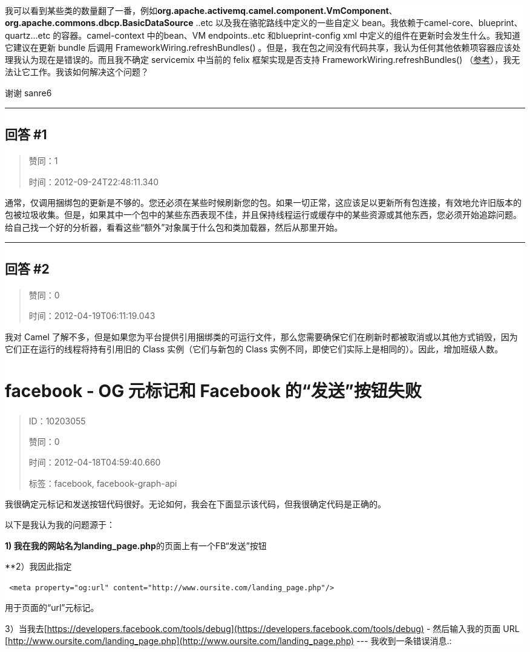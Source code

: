 我可以看到某些类的数量翻了一番，例如**org.apache.activemq.camel.component.VmComponent**、 **org.apache.commons.dbcp.BasicDataSource** ..etc 以及我在骆驼路线中定义的一些自定义 bean。我依赖于camel-core、blueprint、quartz...etc 的容器。camel-context 中的bean、VM endpoints..etc 和blueprint-config xml 中定义的组件在更新时会发生什么。我知道它建议在更新 bundle 后调用 FrameworkWiring.refreshBundles() 。但是，我在包之间没有代码共享，我认为任何其他依赖项容器应该处理我认为现在是错误的。而且我不确定 servicemix 中当前的 felix 框架实现是否支持 FrameworkWiring.refreshBundles() （[参考](http://fusesource.com/forums/thread.jspa?threadID=3818&tstart=0)），我无法让它工作。我该如何解决这个问题？

谢谢 sanre6

* * *

## 回答 #1

> 赞同：1
> 
> 时间：2012-09-24T22:48:11.340

通常，仅调用捆绑包的更新是不够的。您还必须在某些时候刷新您的包。如果一切正常，这应该足以更新所有包连接，有效地允许旧版本的包被垃圾收集。但是，如果其中一个包中的某些东西表现不佳，并且保持线程运行或缓存中的某些资源或其他东西，您必须开始追踪问题。给自己找一个好的分析器，看看这些“额外”对象属于什么包和类加载器，然后从那里开始。

* * *

## 回答 #2

> 赞同：0
> 
> 时间：2012-04-19T06:11:19.043

我对 Camel 了解不多，但是如果您为平台提供引用捆绑类的可运行文件，那么您需要确保它们在刷新时都被取消或以其他方式销毁，因为它们正在运行的线程将持有引用旧的 Class 实例（它们与新包的 Class 实例不同，即使它们实际上是相同的）。因此，增加班级人数。

# facebook - OG 元标记和 Facebook 的“发送”按钮失败

> ID：10203055
> 
> 赞同：0
> 
> 时间：2012-04-18T04:59:40.660
> 
> 标签：facebook, facebook-graph-api

我很确定元标记和发送按钮代码很好。无论如何，我会在下面显示该代码，但我很确定代码是正确的。

以下是我认为我的问题源于：

**1) 我在我的网站名为landing_page.php**的页面上有一个FB“发送”按钮

 **2）我因此指定

```
 <meta property="og:url" content="http://www.oursite.com/landing_page.php"/> 
```

用于页面的“url”元标记。

3）当我去[https://developers.facebook.com/tools/debug](https://developers.facebook.com/tools/debug) - 然后输入我的页面 URL [http://www.oursite.com/landing_page.php](http://www.oursite.com/landing_page.php) --- 我收到一条错误消息.:
